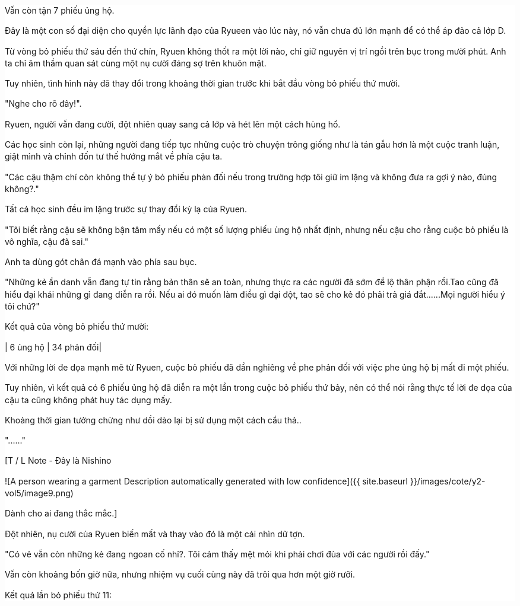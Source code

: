 Vẫn còn tận 7 phiếu ủng hộ.

Đây là một con số đại diện cho quyền lực lãnh đạo của Ryueen vào lúc này, nó vẫn chưa đủ lớn mạnh để có thể áp đảo cả lớp D.

Từ vòng bỏ phiếu thứ sáu đến thứ chín, Ryuen không thốt ra một lời nào, chỉ giữ nguyên vị trí ngồi trên bục trong mười phút. Anh ta chỉ âm thầm quan sát cùng một nụ cười đáng sợ trên khuôn mặt.

Tuy nhiên, tình hình này đã thay đổi trong khoảng thời gian trước khi bắt đầu vòng bỏ phiếu thứ mười.

"Nghe cho rõ đây!".

Ryuen, người vẫn đang cười, đột nhiên quay sang cả lớp và hét lên một cách hùng hổ.

Các học sinh còn lại, những người đang tiếp tục những cuộc trò chuyện trông giống như là tán gẫu hơn là một cuộc tranh luận, giật mình và chỉnh đốn tư thế hướng mắt về phía cậu ta.

"Các cậu thậm chí còn không thể tự ý bỏ phiếu phản đối nếu trong trường hợp tôi giữ im lặng và không đưa ra gợi ý nào, đúng không?."

Tất cả học sinh đều im lặng trước sự thay đổi kỳ lạ của Ryuen.

"Tôi biết rằng cậu sẽ không bận tâm mấy nếu có một số lượng phiếu ủng hộ nhất định, nhưng nếu cậu cho rằng cuộc bỏ phiếu là vô nghĩa, cậu đã sai."

Anh ta dùng gót chân đá mạnh vào phía sau bục.

"Những kẻ ẩn danh vẫn đang tự tin rằng bản thân sẽ an toàn, nhưng thực ra các người đã sớm để lộ thân phận rồi.Tao cũng đã hiểu đại khái những gì đang diễn ra rồi. Nếu ai đó muốn làm điều gì dại đột, tao sẽ cho kẻ đó phải trả giá đắt......Mọi người hiểu ý tôi chứ?"

Kết quả của vòng bỏ phiếu thứ mười:

| 6 ủng hộ | 34 phản đối|

Với những lời đe dọa mạnh mẽ từ Ryuen, cuộc bỏ phiếu đã dần nghiêng về phe phản đối với việc phe ủng hộ bị mất đi một phiếu.

Tuy nhiên, vì kết quả có 6 phiếu ủng hộ đã diễn ra một lần trong cuộc bỏ phiếu thứ bảy, nên có thể nói rằng thực tế lời đe dọa của cậu ta cũng không phát huy tác dụng mấy.

Khoảng thời gian tưởng chừng như dồi dào lại bị sử dụng một cách cẩu thả..

"......"

[T / L Note - Đây là Nishino

![A person wearing a garment Description automatically generated with low confidence]({{ site.baseurl }}/images/cote/y2-vol5/image9.png)

Dành cho ai đang thắc mắc.]

Đột nhiên, nụ cười của Ryuen biến mất và thay vào đó là một cái nhìn dữ tợn.

"Có vẻ vẫn còn những kẻ đang ngoan cố nhỉ?. Tôi cảm thấy mệt mỏi khi phải chơi đùa với các người rồi đấy."

Vẫn còn khoảng bốn giờ nữa, nhưng nhiệm vụ cuối cùng này đã trôi qua hơn một giờ rưỡi.

Kết quả lần bỏ phiếu thứ 11:
